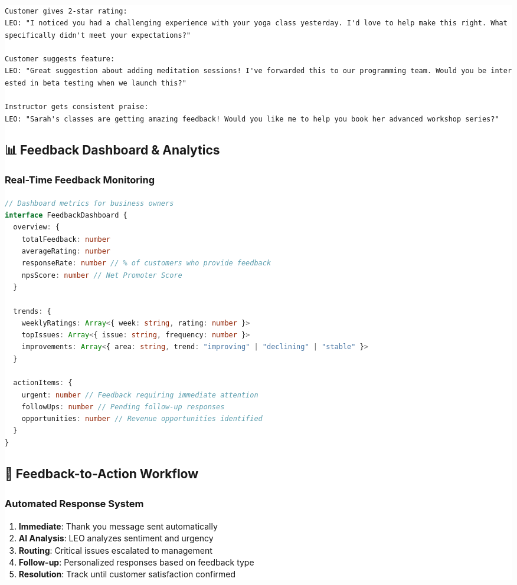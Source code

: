 ```
Customer gives 2-star rating:
LEO: "I noticed you had a challenging experience with your yoga class yesterday. I'd love to help make this right. What specifically didn't meet your expectations?"

Customer suggests feature:
LEO: "Great suggestion about adding meditation sessions! I've forwarded this to our programming team. Would you be interested in beta testing when we launch this?"

Instructor gets consistent praise:
LEO: "Sarah's classes are getting amazing feedback! Would you like me to help you book her advanced workshop series?"
```

## 📊 **Feedback Dashboard & Analytics**

### **Real-Time Feedback Monitoring**
```typescript
// Dashboard metrics for business owners
interface FeedbackDashboard {
  overview: {
    totalFeedback: number
    averageRating: number
    responseRate: number // % of customers who provide feedback
    npsScore: number // Net Promoter Score
  }
  
  trends: {
    weeklyRatings: Array<{ week: string, rating: number }>
    topIssues: Array<{ issue: string, frequency: number }>
    improvements: Array<{ area: string, trend: "improving" | "declining" | "stable" }>
  }
  
  actionItems: {
    urgent: number // Feedback requiring immediate attention
    followUps: number // Pending follow-up responses
    opportunities: number // Revenue opportunities identified
  }
}
```

## 🔄 **Feedback-to-Action Workflow**

### **Automated Response System**
1. **Immediate**: Thank you message sent automatically
2. **AI Analysis**: LEO analyzes sentiment and urgency
3. **Routing**: Critical issues escalated to management
4. **Follow-up**: Personalized responses based on feedback type
5. **Resolution**: Track until customer satisfaction confirmed
